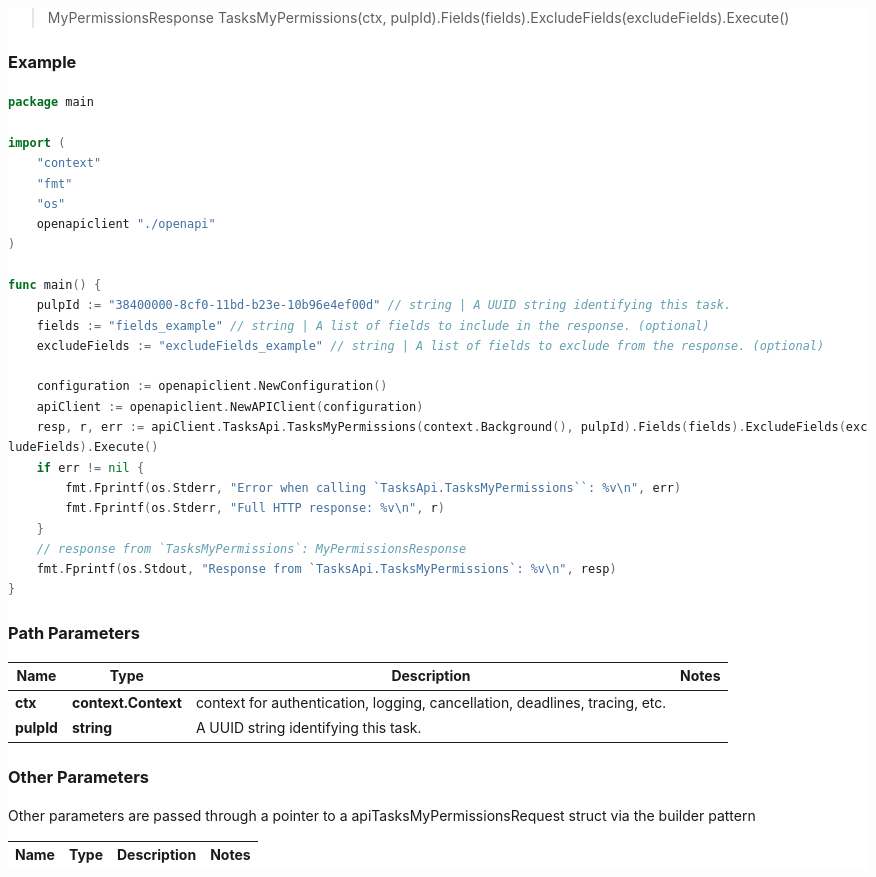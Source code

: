 > MyPermissionsResponse TasksMyPermissions(ctx, pulpId).Fields(fields).ExcludeFields(excludeFields).Execute()





### Example

```go
package main

import (
    "context"
    "fmt"
    "os"
    openapiclient "./openapi"
)

func main() {
    pulpId := "38400000-8cf0-11bd-b23e-10b96e4ef00d" // string | A UUID string identifying this task.
    fields := "fields_example" // string | A list of fields to include in the response. (optional)
    excludeFields := "excludeFields_example" // string | A list of fields to exclude from the response. (optional)

    configuration := openapiclient.NewConfiguration()
    apiClient := openapiclient.NewAPIClient(configuration)
    resp, r, err := apiClient.TasksApi.TasksMyPermissions(context.Background(), pulpId).Fields(fields).ExcludeFields(excludeFields).Execute()
    if err != nil {
        fmt.Fprintf(os.Stderr, "Error when calling `TasksApi.TasksMyPermissions``: %v\n", err)
        fmt.Fprintf(os.Stderr, "Full HTTP response: %v\n", r)
    }
    // response from `TasksMyPermissions`: MyPermissionsResponse
    fmt.Fprintf(os.Stdout, "Response from `TasksApi.TasksMyPermissions`: %v\n", resp)
}
```

### Path Parameters


Name | Type | Description  | Notes
------------- | ------------- | ------------- | -------------
**ctx** | **context.Context** | context for authentication, logging, cancellation, deadlines, tracing, etc.
**pulpId** | **string** | A UUID string identifying this task. | 

### Other Parameters

Other parameters are passed through a pointer to a apiTasksMyPermissionsRequest struct via the builder pattern


Name | Type | Description  | Notes
------------- | ------------- | ------------- | -------------

